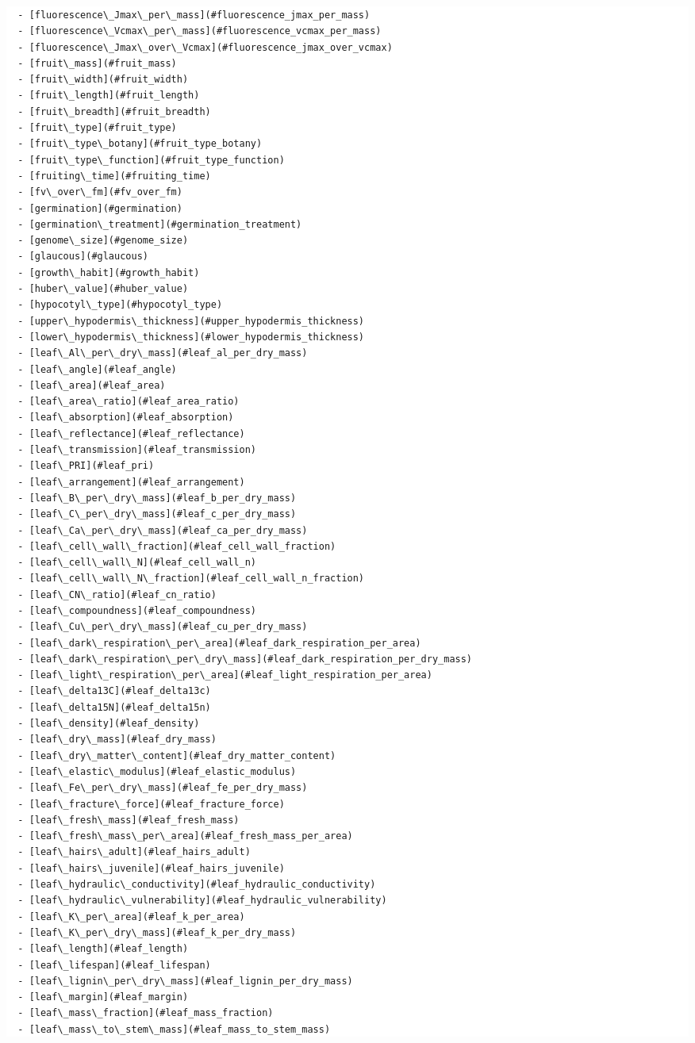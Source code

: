       - [fluorescence\_Jmax\_per\_mass](#fluorescence_jmax_per_mass)
      - [fluorescence\_Vcmax\_per\_mass](#fluorescence_vcmax_per_mass)
      - [fluorescence\_Jmax\_over\_Vcmax](#fluorescence_jmax_over_vcmax)
      - [fruit\_mass](#fruit_mass)
      - [fruit\_width](#fruit_width)
      - [fruit\_length](#fruit_length)
      - [fruit\_breadth](#fruit_breadth)
      - [fruit\_type](#fruit_type)
      - [fruit\_type\_botany](#fruit_type_botany)
      - [fruit\_type\_function](#fruit_type_function)
      - [fruiting\_time](#fruiting_time)
      - [fv\_over\_fm](#fv_over_fm)
      - [germination](#germination)
      - [germination\_treatment](#germination_treatment)
      - [genome\_size](#genome_size)
      - [glaucous](#glaucous)
      - [growth\_habit](#growth_habit)
      - [huber\_value](#huber_value)
      - [hypocotyl\_type](#hypocotyl_type)
      - [upper\_hypodermis\_thickness](#upper_hypodermis_thickness)
      - [lower\_hypodermis\_thickness](#lower_hypodermis_thickness)
      - [leaf\_Al\_per\_dry\_mass](#leaf_al_per_dry_mass)
      - [leaf\_angle](#leaf_angle)
      - [leaf\_area](#leaf_area)
      - [leaf\_area\_ratio](#leaf_area_ratio)
      - [leaf\_absorption](#leaf_absorption)
      - [leaf\_reflectance](#leaf_reflectance)
      - [leaf\_transmission](#leaf_transmission)
      - [leaf\_PRI](#leaf_pri)
      - [leaf\_arrangement](#leaf_arrangement)
      - [leaf\_B\_per\_dry\_mass](#leaf_b_per_dry_mass)
      - [leaf\_C\_per\_dry\_mass](#leaf_c_per_dry_mass)
      - [leaf\_Ca\_per\_dry\_mass](#leaf_ca_per_dry_mass)
      - [leaf\_cell\_wall\_fraction](#leaf_cell_wall_fraction)
      - [leaf\_cell\_wall\_N](#leaf_cell_wall_n)
      - [leaf\_cell\_wall\_N\_fraction](#leaf_cell_wall_n_fraction)
      - [leaf\_CN\_ratio](#leaf_cn_ratio)
      - [leaf\_compoundness](#leaf_compoundness)
      - [leaf\_Cu\_per\_dry\_mass](#leaf_cu_per_dry_mass)
      - [leaf\_dark\_respiration\_per\_area](#leaf_dark_respiration_per_area)
      - [leaf\_dark\_respiration\_per\_dry\_mass](#leaf_dark_respiration_per_dry_mass)
      - [leaf\_light\_respiration\_per\_area](#leaf_light_respiration_per_area)
      - [leaf\_delta13C](#leaf_delta13c)
      - [leaf\_delta15N](#leaf_delta15n)
      - [leaf\_density](#leaf_density)
      - [leaf\_dry\_mass](#leaf_dry_mass)
      - [leaf\_dry\_matter\_content](#leaf_dry_matter_content)
      - [leaf\_elastic\_modulus](#leaf_elastic_modulus)
      - [leaf\_Fe\_per\_dry\_mass](#leaf_fe_per_dry_mass)
      - [leaf\_fracture\_force](#leaf_fracture_force)
      - [leaf\_fresh\_mass](#leaf_fresh_mass)
      - [leaf\_fresh\_mass\_per\_area](#leaf_fresh_mass_per_area)
      - [leaf\_hairs\_adult](#leaf_hairs_adult)
      - [leaf\_hairs\_juvenile](#leaf_hairs_juvenile)
      - [leaf\_hydraulic\_conductivity](#leaf_hydraulic_conductivity)
      - [leaf\_hydraulic\_vulnerability](#leaf_hydraulic_vulnerability)
      - [leaf\_K\_per\_area](#leaf_k_per_area)
      - [leaf\_K\_per\_dry\_mass](#leaf_k_per_dry_mass)
      - [leaf\_length](#leaf_length)
      - [leaf\_lifespan](#leaf_lifespan)
      - [leaf\_lignin\_per\_dry\_mass](#leaf_lignin_per_dry_mass)
      - [leaf\_margin](#leaf_margin)
      - [leaf\_mass\_fraction](#leaf_mass_fraction)
      - [leaf\_mass\_to\_stem\_mass](#leaf_mass_to_stem_mass)